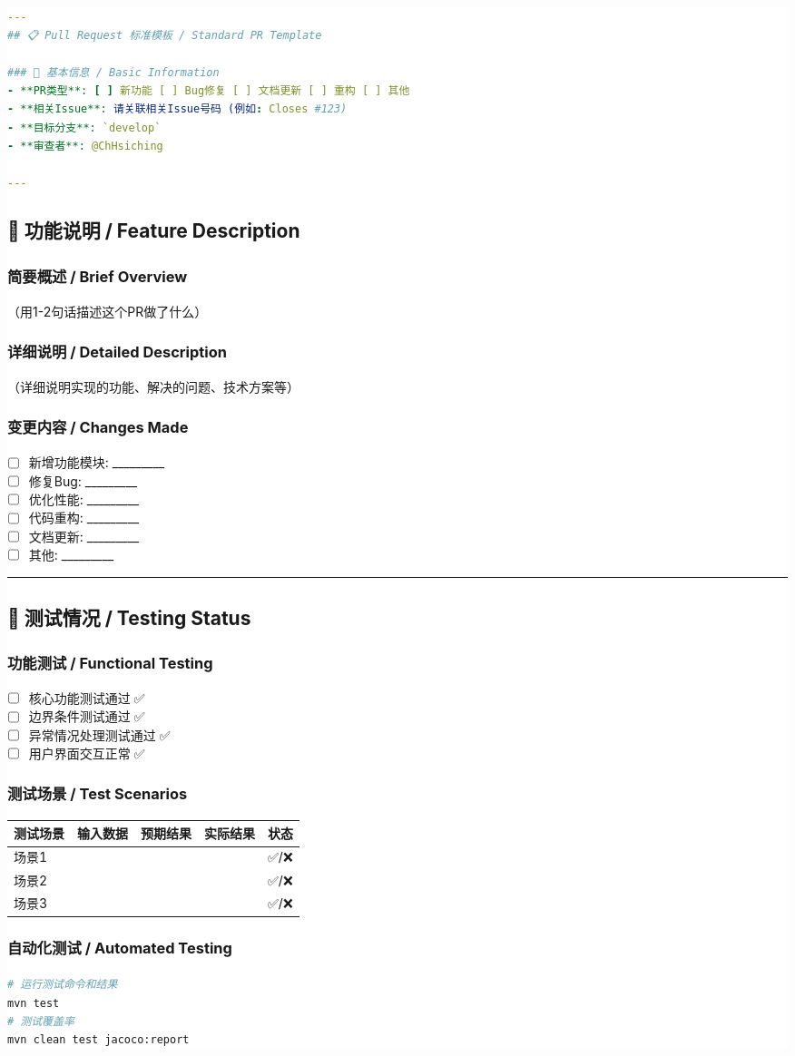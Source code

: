 ```yaml
---
## 📋 Pull Request 标准模板 / Standard PR Template

### 📝 基本信息 / Basic Information
- **PR类型**: [ ] 新功能 [ ] Bug修复 [ ] 文档更新 [ ] 重构 [ ] 其他
- **相关Issue**: 请关联相关Issue号码 (例如: Closes #123)
- **目标分支**: `develop`
- **审查者**: @ChHsiching

---
```


## 🎯 功能说明 / Feature Description

### 简要概述 / Brief Overview
（用1-2句话描述这个PR做了什么）

### 详细说明 / Detailed Description
（详细说明实现的功能、解决的问题、技术方案等）

### 变更内容 / Changes Made
- [ ] 新增功能模块: _________
- [ ] 修复Bug: _________
- [ ] 优化性能: _________
- [ ] 代码重构: _________
- [ ] 文档更新: _________
- [ ] 其他: _________

---

## 🧪 测试情况 / Testing Status

### 功能测试 / Functional Testing
- [ ] 核心功能测试通过 ✅
- [ ] 边界条件测试通过 ✅
- [ ] 异常情况处理测试通过 ✅
- [ ] 用户界面交互正常 ✅

### 测试场景 / Test Scenarios
| 测试场景 | 输入数据 | 预期结果 | 实际结果 | 状态 |
|----------|----------|----------|----------|------|
| 场景1 | | | | ✅/❌ |
| 场景2 | | | | ✅/❌ |
| 场景3 | | | | ✅/❌ |

### 自动化测试 / Automated Testing
```bash
# 运行测试命令和结果
mvn test
# 测试覆盖率
mvn clean test jacoco:report
```
